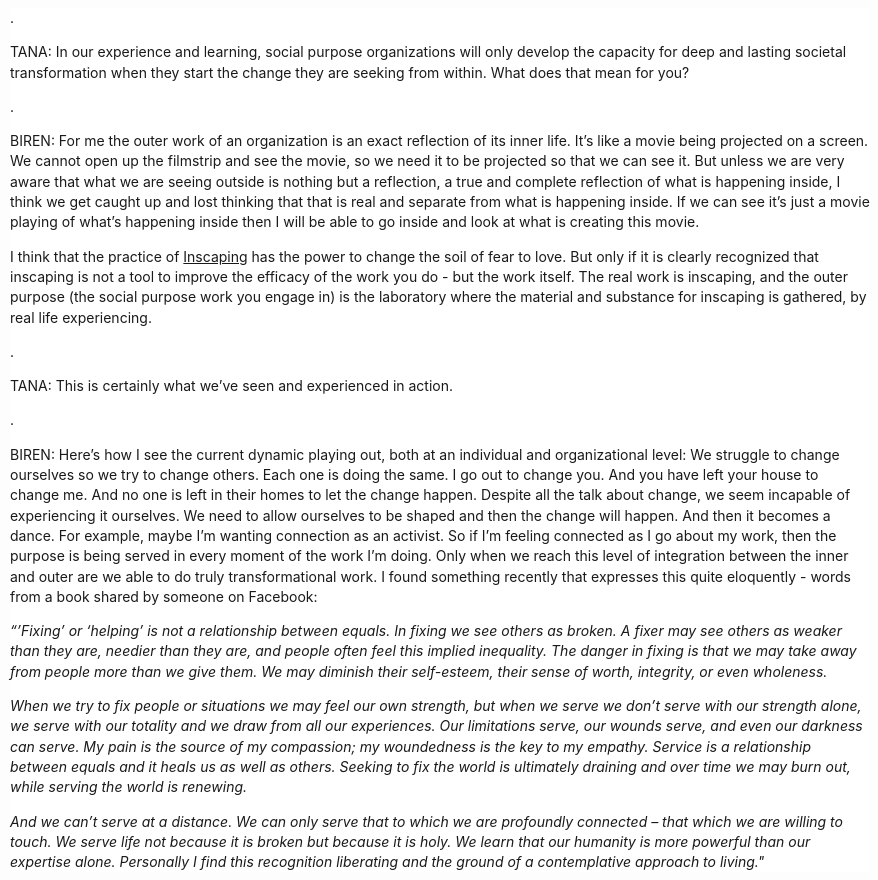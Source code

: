 .

TANA: In our experience and learning, social purpose organizations will only develop the capacity for deep and lasting societal transformation when they start the change they are seeking from within. What does that mean for you?

.

BIREN: For me the outer work of an organization is an exact reflection of its inner life. It’s like a movie being projected on a screen. We cannot open up the filmstrip and see the movie, so we need it to be projected so that we can see it. But unless we are very aware that what we are seeing outside is nothing but a reflection, a true and complete reflection of what is happening inside, I think we get caught up and lost thinking that that is real and separate from what is happening inside. If we can see it’s just a movie playing of what’s happening inside then I will be able to go inside and look at what is creating this movie.

I think that the practice of [Inscaping](https://organizationunbound.org/expressive-change/inscaping/) has the power to change the soil of fear to love. But only if it is clearly recognized that inscaping is not a tool to improve the efficacy of the work you do - but the work itself. The real work is inscaping, and the outer purpose (the social purpose work you engage in) is the laboratory where the material and substance for inscaping is gathered, by real life experiencing.

.

TANA: This is certainly what we’ve seen and experienced in action.

.

BIREN: Here’s how I see the current dynamic playing out, both at an individual and organizational level: We struggle to change ourselves so we try to change others. Each one is doing the same. I go out to change you. And you have left your house to change me. And no one is left in their homes to let the change happen. Despite all the talk about change, we seem incapable of experiencing it ourselves. We need to allow ourselves to be shaped and then the change will happen. And then it becomes a dance. For example, maybe I’m wanting connection as an activist. So if I’m feeling connected as I go about my work, then the purpose is being served in every moment of the work I’m doing. Only when we reach this level of integration between the inner and outer are we able to do truly transformational work. I found something recently that expresses this quite eloquently - words from a book shared by someone on Facebook:

_“’Fixing’ or ‘helping’ is not a relationship between equals. In fixing we see others as broken. A fixer may see others as weaker than they are, needier than they are, and people often feel this implied inequality. The danger in fixing is that we may take away from people more than we give them. We may diminish their self-esteem, their sense of worth, integrity, or even wholeness._

_When we try to fix people or situations we may feel our own strength, but when we serve we don’t serve with our strength alone, we serve with our totality and we draw from all our experiences. Our limitations serve, our wounds serve, and even our darkness can serve. My pain is the source of my compassion; my woundedness is the key to my empathy. Service is a relationship between equals and it heals us as well as others. Seeking to fix the world is ultimately draining and over time we may burn out, while serving the world is renewing._

_And we can’t serve at a distance. We can only serve that to which we are profoundly connected – that which we are willing to touch. We serve life not because it is broken but because it is holy. We learn that our humanity is more powerful than our expertise alone. Personally I find this recognition liberating and the ground of a contemplative approach to living."_
